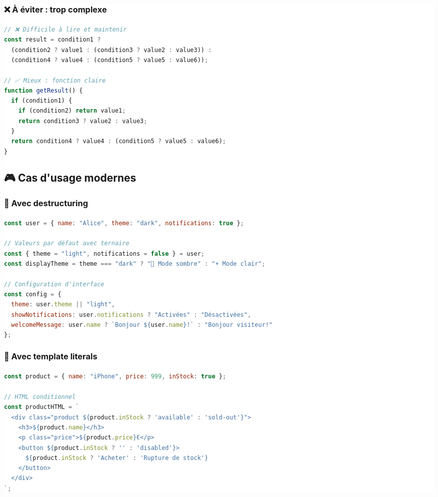 ### ❌ À éviter : trop complexe

```javascript
// ❌ Difficile à lire et maintenir
const result = condition1 ? 
  (condition2 ? value1 : (condition3 ? value2 : value3)) :
  (condition4 ? value4 : (condition5 ? value5 : value6));

// ✅ Mieux : fonction claire
function getResult() {
  if (condition1) {
    if (condition2) return value1;
    return condition3 ? value2 : value3;
  }
  return condition4 ? value4 : (condition5 ? value5 : value6);
}
```

## 🎮 Cas d'usage modernes

### 🔄 Avec destructuring

```javascript
const user = { name: "Alice", theme: "dark", notifications: true };

// Valeurs par défaut avec ternaire
const { theme = "light", notifications = false } = user;
const displayTheme = theme === "dark" ? "🌙 Mode sombre" : "☀️ Mode clair";

// Configuration d'interface
const config = {
  theme: user.theme || "light",
  showNotifications: user.notifications ? "Activées" : "Désactivées",
  welcomeMessage: user.name ? `Bonjour ${user.name}!` : "Bonjour visiteur!"
};
```

### 🎨 Avec template literals

```javascript
const product = { name: "iPhone", price: 999, inStock: true };

// HTML conditionnel
const productHTML = `
  <div class="product ${product.inStock ? 'available' : 'sold-out'}">
    <h3>${product.name}</h3>
    <p class="price">${product.price}€</p>
    <button ${product.inStock ? '' : 'disabled'}>
      ${product.inStock ? 'Acheter' : 'Rupture de stock'}
    </button>
  </div>
`;
```
